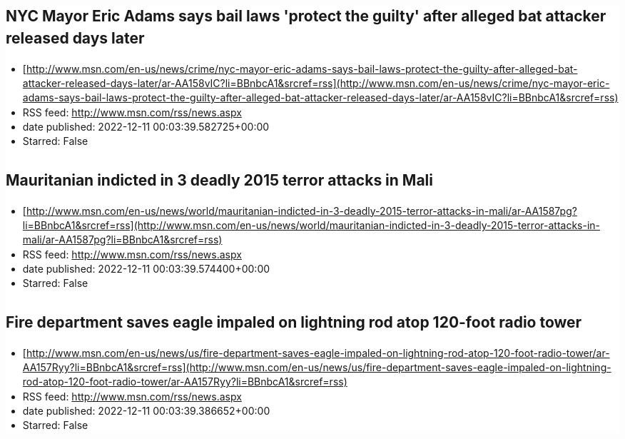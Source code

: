 

## NYC Mayor Eric Adams says bail laws 'protect the guilty' after alleged bat attacker released days later
 - [http://www.msn.com/en-us/news/crime/nyc-mayor-eric-adams-says-bail-laws-protect-the-guilty-after-alleged-bat-attacker-released-days-later/ar-AA158vIC?li=BBnbcA1&srcref=rss](http://www.msn.com/en-us/news/crime/nyc-mayor-eric-adams-says-bail-laws-protect-the-guilty-after-alleged-bat-attacker-released-days-later/ar-AA158vIC?li=BBnbcA1&srcref=rss)
 - RSS feed: http://www.msn.com/rss/news.aspx
 - date published: 2022-12-11 00:03:39.582725+00:00
 - Starred: False



## Mauritanian indicted in 3 deadly 2015 terror attacks in Mali
 - [http://www.msn.com/en-us/news/world/mauritanian-indicted-in-3-deadly-2015-terror-attacks-in-mali/ar-AA1587pg?li=BBnbcA1&srcref=rss](http://www.msn.com/en-us/news/world/mauritanian-indicted-in-3-deadly-2015-terror-attacks-in-mali/ar-AA1587pg?li=BBnbcA1&srcref=rss)
 - RSS feed: http://www.msn.com/rss/news.aspx
 - date published: 2022-12-11 00:03:39.574400+00:00
 - Starred: False



## Fire department saves eagle impaled on lightning rod atop 120-foot radio tower
 - [http://www.msn.com/en-us/news/us/fire-department-saves-eagle-impaled-on-lightning-rod-atop-120-foot-radio-tower/ar-AA157Ryy?li=BBnbcA1&srcref=rss](http://www.msn.com/en-us/news/us/fire-department-saves-eagle-impaled-on-lightning-rod-atop-120-foot-radio-tower/ar-AA157Ryy?li=BBnbcA1&srcref=rss)
 - RSS feed: http://www.msn.com/rss/news.aspx
 - date published: 2022-12-11 00:03:39.386652+00:00
 - Starred: False


